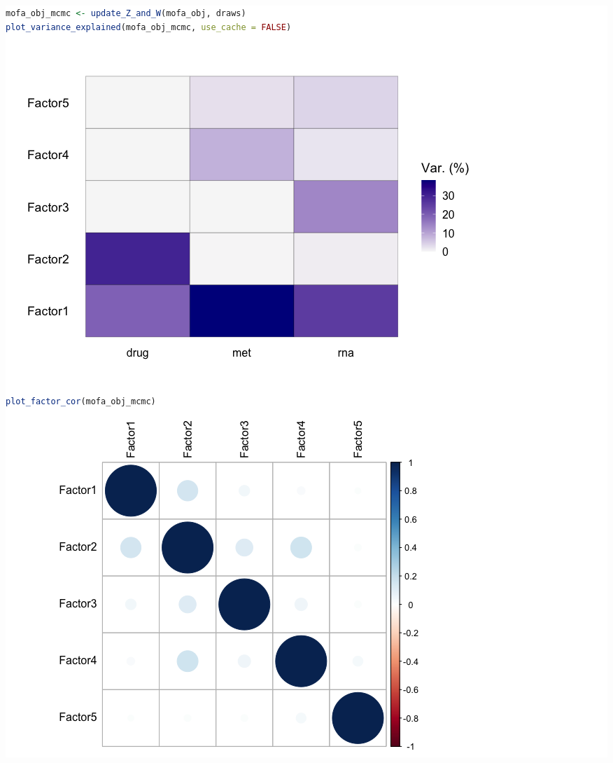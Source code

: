 ``` r
mofa_obj_mcmc <- update_Z_and_W(mofa_obj, draws)
plot_variance_explained(mofa_obj_mcmc, use_cache = FALSE)
```

![](2_mofa_mcmc_files/figure-gfm/unnamed-chunk-11-1.png)

``` r
plot_factor_cor(mofa_obj_mcmc)
```

![](2_mofa_mcmc_files/figure-gfm/unnamed-chunk-11-2.png)
